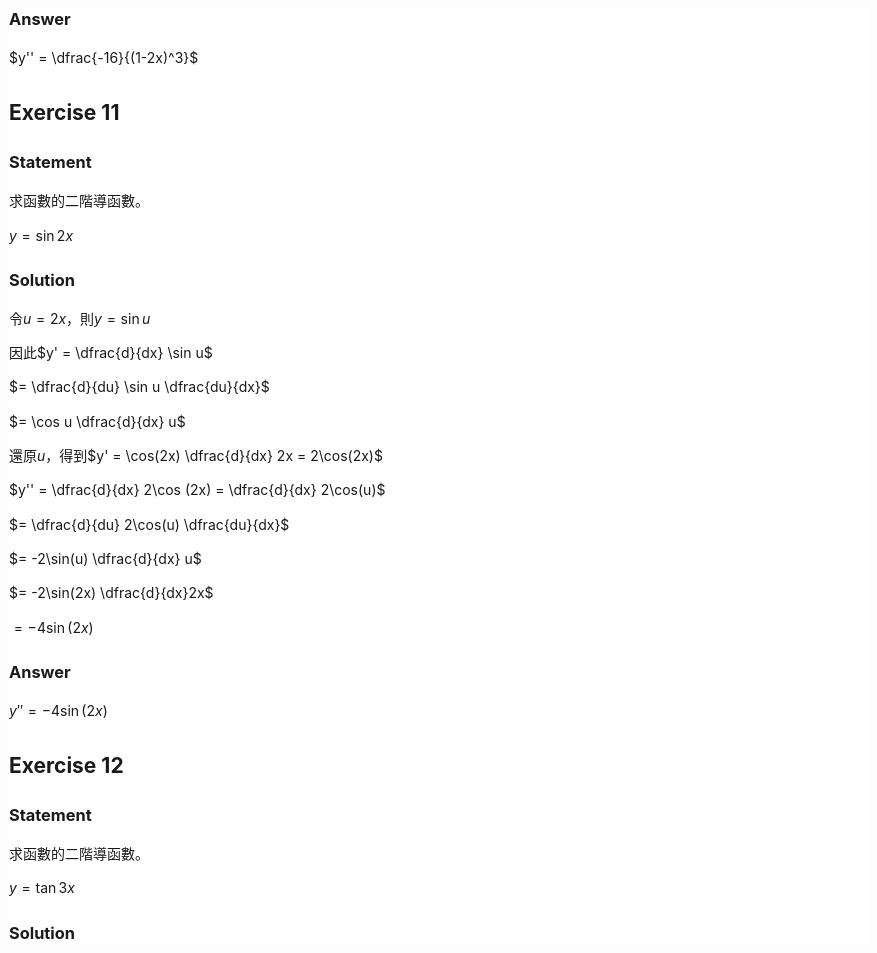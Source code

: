 
### Answer

$y'' = \dfrac{-16}{(1-2x)^3}$



## Exercise 11

### Statement

求函數的二階導函數。

$y = \sin 2x$



### Solution

令$u = 2x$，則$y= \sin u$

因此$y' = \dfrac{d}{dx} \sin u$

$= \dfrac{d}{du} \sin u \dfrac{du}{dx}$

$= \cos u \dfrac{d}{dx} u$

還原$u$，得到$y' = \cos(2x) \dfrac{d}{dx} 2x = 2\cos(2x)$



$y'' = \dfrac{d}{dx} 2\cos (2x) = \dfrac{d}{dx} 2\cos(u)$

$= \dfrac{d}{du} 2\cos(u) \dfrac{du}{dx}$

$= -2\sin(u) \dfrac{d}{dx} u$

$= -2\sin(2x) \dfrac{d}{dx}2x$

$= -4\sin(2x)$



### Answer

$y'' = -4\sin(2x)$



## Exercise 12

### Statement

求函數的二階導函數。

$y = \tan 3x$



### Solution
